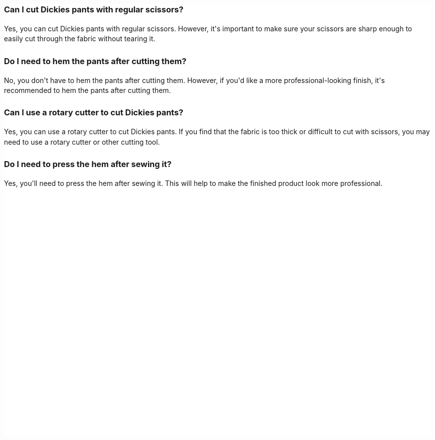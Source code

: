 <h3>Can I cut Dickies pants with regular scissors?</h3>

<p>Yes, you can cut Dickies pants with regular scissors. However, it's important to make sure your scissors are sharp enough to easily cut through the fabric without tearing it.</p>

<h3>Do I need to hem the pants after cutting them?</h3>

<p>No, you don't have to hem the pants after cutting them. However, if you'd like a more professional-looking finish, it's recommended to hem the pants after cutting them.</p>

<h3>Can I use a rotary cutter to cut Dickies pants?</h3>

<p>Yes, you can use a rotary cutter to cut Dickies pants. If you find that the fabric is too thick or difficult to cut with scissors, you may need to use a rotary cutter or other cutting tool.</p>

<h3>Do I need to press the hem after sewing it?</h3>

<p>Yes, you'll need to press the hem after sewing it. This will help to make the finished product look more professional.</p>

<div style="position: relative; padding-bottom: 56.25%; overflow: hidden"><iframe src="https://www.youtube.com/embed/lMlcpMT3964" frameborder="0" allow="accelerometer; autoplay; clipboard-write; encrypted-media; gyroscope; picture-in-picture; web-share" allowfullscreen style="position: absolute; top: 0; left: 0; width: 100%; height: 100%;"></iframe>
</div>